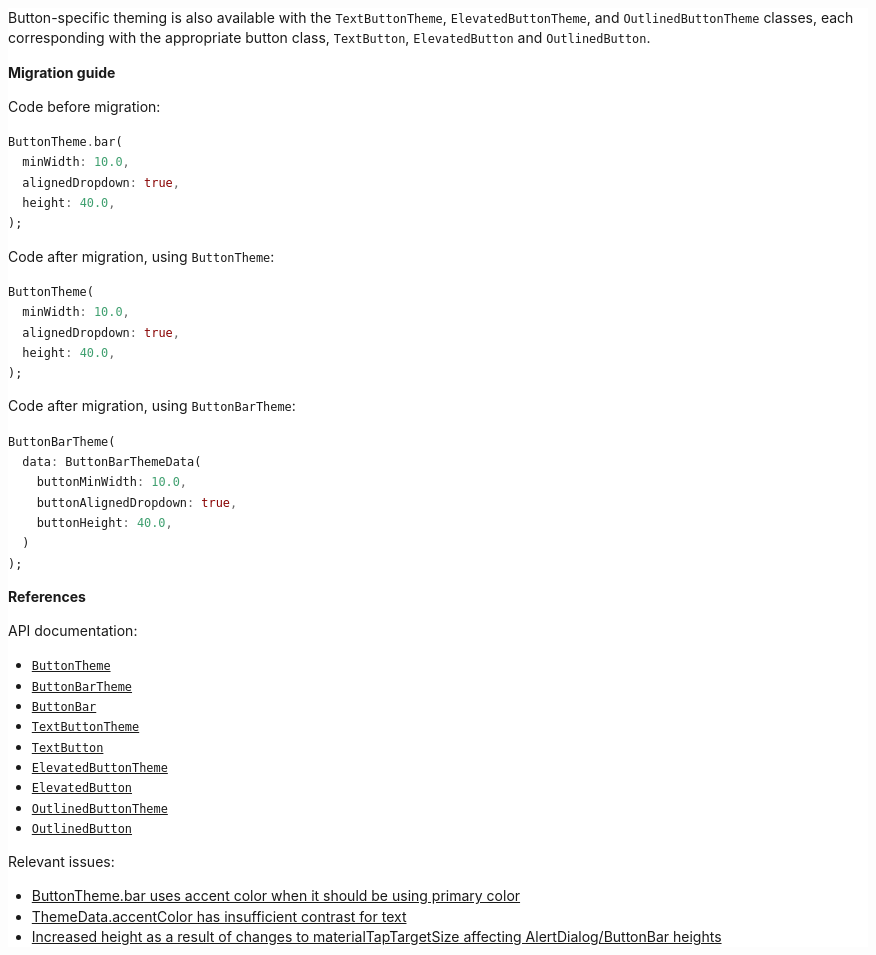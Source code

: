 Button-specific theming is also available with the `TextButtonTheme`,
`ElevatedButtonTheme`, and `OutlinedButtonTheme` classes,
each corresponding with the appropriate button class,
`TextButton`, `ElevatedButton` and `OutlinedButton`.
 
**Migration guide**
 
Code before migration:

```dart
ButtonTheme.bar(
  minWidth: 10.0,
  alignedDropdown: true,
  height: 40.0,
);
```
 
Code after migration, using `ButtonTheme`:

```dart
ButtonTheme(
  minWidth: 10.0,
  alignedDropdown: true,
  height: 40.0,
);
```

Code after migration, using `ButtonBarTheme`:

```dart
ButtonBarTheme(
  data: ButtonBarThemeData(
    buttonMinWidth: 10.0,
    buttonAlignedDropdown: true,
    buttonHeight: 40.0,
  )
);
```
 
**References**
 
API documentation:
* [`ButtonTheme`][]
* [`ButtonBarTheme`][]
* [`ButtonBar`][]
* [`TextButtonTheme`][]
* [`TextButton`][]
* [`ElevatedButtonTheme`][]
* [`ElevatedButton`][]
* [`OutlinedButtonTheme`][]
* [`OutlinedButton`][]
 
Relevant issues:
* [ButtonTheme.bar uses accent color when it should be using primary color][]
* [ThemeData.accentColor has insufficient contrast for text][]
* [Increased height as a result of changes to materialTapTargetSize affecting AlertDialog/ButtonBar heights][]
 

[Deprecation Policy]: {{site.github}}/flutter/flutter/wiki/Tree-hygiene#deprecation
[quick reference sheet]: /go/deprecations-removed-after-1-22
[design document]: /go/deprecation-lifetime
[article]: {{site.flutter-medium}}/deprecation-lifetime-in-flutter-e4d76ee738ad
[`CupertinoAlertDialog`]: {{site.api}}/flutter/cupertino/CupertinoAlertDialog-class.html
[`CupertinoPopupSurface`]: {{site.api}}/flutter/cupertino/CupertinoPopupSurface-class.html
[Deprecate CupertinoDialog class]: {{site.github}}/flutter/flutter/issues/20397
[#20649]: {{site.github}}/flutter/flutter/pull/20649
[#73604]: {{site.github}}/flutter/flutter/pull/73604
[`CupertinoNavigationBar`]: {{site.api}}/flutter/cupertino/CupertinoNavigationBar-class.html
[`CupertinoSliverNavigationBar`]: {{site.api}}/flutter/cupertino/CupertinoSliverNavigationBar-class.html
[`CupertinoTheme`]: {{site.api}}/flutter/cupertino/CupertinoTheme-class.html
[`CupertinoThemeData`]: {{site.api}}/flutter/cupertino/CupertinoThemeData-class.html
[Create a CupertinoApp and a CupertinoTheme]: {{site.github}}/flutter/flutter/issues/18037
[#23759]: {{site.github}}/flutter/flutter/pull/23759
[#73745]: {{site.github}}/flutter/flutter/pull/73745
[`CupertinoTextThemeData`]: {{site.api}}/flutter/cupertino/CupertinoTextThemeData-class.html
[Revise CupertinoColors and CupertinoTheme for dynamic colors]: {{site.github}}/flutter/flutter/issues/35541
[#41859]: {{site.github}}/flutter/flutter/pull/41859
[#72017]: {{site.github}}/flutter/flutter/pull/72017
[`PointerEnterEvent`]: {{site.api}}/flutter/gestures/PointerEnterEvent-class.html
[`PointerExitEvent`]: {{site.api}}/flutter/gestures/PointerExitEvent-class.html
[PointerEnterEvent and PointerExitEvent can only be created from hover events]: {{site.github}}/flutter/flutter/issues/29696
[#28602]: {{site.github}}/flutter/flutter/pull/28602
[#72395]: {{site.github}}/flutter/flutter/pull/72395
[`showDialog`]: {{site.api}}/flutter/material/showDialog.html
[showDialog should take a builder rather than a child]: {{site.github}}/flutter/flutter/issues/14341
[#15303]: {{site.github}}/flutter/flutter/pull/15303
[#72532]: {{site.github}}/flutter/flutter/pull/72532
[`Scaffold`]: {{site.api}}/flutter/material/Scaffold-class.html
[Show warning when nesting Scaffolds]: {{site.github}}/flutter/flutter/issues/23106
[SafeArea with keyboard]: {{site.github}}/flutter/flutter/issues/25758
[Double stacked material scaffolds shouldn't double resizeToAvoidBottomPadding]: {{site.github}}/flutter/flutter/issues/12084
[viewInsets and padding on Window and MediaQueryData should define how they interact]: {{site.github}}/flutter/flutter/issues/15424
[bottom overflow issue, when using textfields inside tabbarview]: {{site.github}}/flutter/flutter/issues/20295
[#26259]: {{site.github}}/flutter/flutter/pull/26259
[#72890]: {{site.github}}/flutter/flutter/pull/72890
[`ButtonTheme`]: {{site.api}}/flutter/material/ButtonTheme-class.html
[`ButtonBarTheme`]: {{site.api}}/flutter/material/ButtonBarTheme-class.html
[`ButtonBar`]: {{site.api}}/flutter/material/ButtonBar-class.html
[`TextButtonTheme`]: {{site.api}}/flutter/material/TextButtonTheme-class.html 
[`TextButton`]: {{site.api}}/flutter/material/TextButton-class.html 
[`ElevatedButtonTheme`]: {{site.api}}/flutter/material/ElevatedButtonTheme-class.html 
[`ElevatedButton`]: {{site.api}}/flutter/material/ElevatedButton-class.html 
[`OutlinedButtonTheme`]: {{site.api}}/flutter/material/OutlinedButtonTheme-class.html 
[`OutlinedButton`]: {{site.api}}/flutter/material/OutlinedButton-class.html 
[ButtonTheme.bar uses accent color when it should be using primary color]: {{site.github}}/flutter/flutter/issues/31333
[ThemeData.accentColor has insufficient contrast for text]: {{site.github}}/flutter/flutter/issues/19946
[Increased height as a result of changes to materialTapTargetSize affecting AlertDialog/ButtonBar heights]: {{site.github}}/flutter/flutter/issues/20585
[#37544]: {{site.github}}/flutter/flutter/pull/37544
[#73746]: {{site.github}}/flutter/flutter/pull/73746
[`InlineSpan`]: {{site.api}}/flutter/painting/InlineSpan-class.html
[`TextSpan`]: {{site.api}}/flutter/painting/TextSpan-class.html
[`PlaceholderSpan`]: {{site.api}}/flutter/painting/PlaceholderSpan-class.html
[`WidgetSpan`]: {{site.api}}/flutter/widgets/WidgetSpan-class.html
[Text: support inline images]: {{site.github}}/flutter/flutter/issues/2022
[#30069]: {{site.github}}/flutter/flutter/pull/30069
[#33946]: {{site.github}}/flutter/flutter/pull/33946
[#33794]: {{site.github}}/flutter/flutter/pull/33794
[#34051]: {{site.github}}/flutter/flutter/pull/34051
[#73747]: {{site.github}}/flutter/flutter/pull/73747
[`RenderView`]: {{site.api}}/flutter/rendering/RenderView-class.html
[`TextSpan`]: {{site.api}}/flutter/widgets/WidgetsFlutterBinding-class.html
[WidgetsFlutterBinding.ensureInitialized() takes down splash screen too early]: {{site.github}}/flutter/flutter/issues/39494
[#39535]: {{site.github}}/flutter/flutter/pull/39535
[#73748]: {{site.github}}/flutter/flutter/pull/73748
[`Layer`]: {{site.api}}/flutter/rendering/Layer-class.html
[`MouseRegion`]: {{site.api}}/flutter/widgets/MouseRegion-class.html
[`RenderMouseRegion`]: {{site.api}}/flutter/rendering/RenderMouseRegion-class.html
[`AnnotatedRegionLayer`]: {{site.api}}/flutter/rendering/AnnotatedRegionLayer-class.html
[`AnnotationResult`]: {{site.api}}/flutter/rendering/AnnotationResult-class.html
[Breaking Proposal: MouseRegion defaults to opaque; Layers are required to implement findAnnotations]: {{site.github}}/flutter/flutter/issues/38488
[#37896]: {{site.github}}/flutter/flutter/pull/37896
[#42953]: {{site.github}}/flutter/flutter/pull/42953
[#73749]: {{site.github}}/flutter/flutter/pull/73749
[`ServicesBinding`]: {{site.api}}/flutter/services/ServicesBinding-mixin.html
[`BinaryMessenger`]: {{site.api}}/flutter/services/BinaryMessenger-class.html
[Flutter synchronization support for Espresso/EarlGrey]: {{site.github}}/flutter/flutter/issues/37409
[#37489]: {{site.github}}/flutter/flutter/pull/37489
[#38464]: {{site.github}}/flutter/flutter/pull/38464
[#73750]: {{site.github}}/flutter/flutter/pull/73750
[`Type`]: {{site.api}}/flutter/dart-core/Type-class.html
[`BuildContext`]: {{site.api}}/flutter/widgets/BuildContext-class.html
[`Element`]: {{site.api}}/flutter/widgets/Element-class.html
[`StatefulElement`]: {{site.api}}/flutter/widgets/StatefulElement-class.html
[#44189]: {{site.github}}/flutter/flutter/pull/44189
[#69620]: {{site.github}}/flutter/flutter/pull/69620
[#72903]: {{site.github}}/flutter/flutter/pull/72903
[#72901]: {{site.github}}/flutter/flutter/pull/72901
[#73751]: {{site.github}}/flutter/flutter/pull/73751
[`WidgetsBinding`]: {{site.api}}/flutter/widgets/WidgetsBinding-mixin.html
[#45135]: {{site.github}}/flutter/flutter/pull/45135
[#45588]: {{site.github}}/flutter/flutter/pull/45588
[#45941]: {{site.github}}/flutter/flutter/pull/45941
[#72893]: {{site.github}}/flutter/flutter/pull/72893
[`WaitForCondition`]: {{site.api}}/flutter/flutter_driver/WaitForCondition-class.html
[#37736]: {{site.github}}/flutter/flutter/pull/37736
[#38836]: {{site.github}}/flutter/flutter/pull/38836
[#73754]: {{site.github}}/flutter/flutter/pull/73754